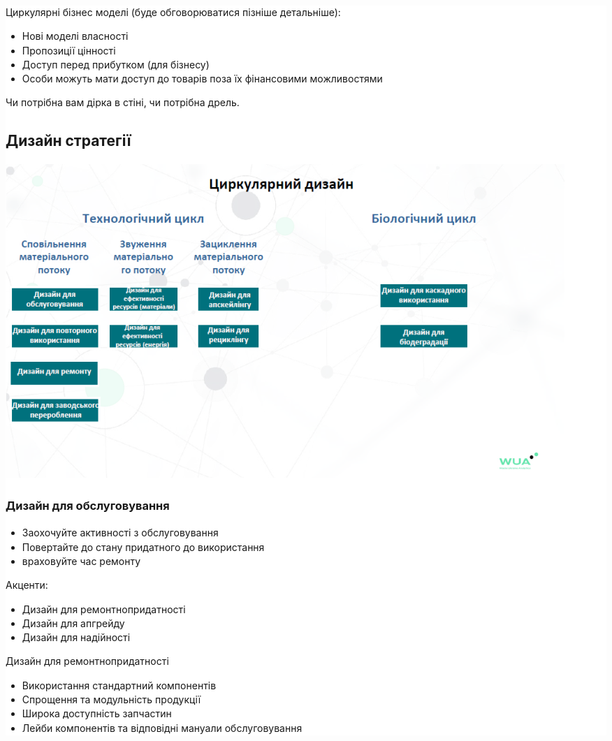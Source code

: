 Циркулярні бізнес моделі (буде обговорюватися пізніше детальніше):

- Нові моделі власності
- Пропозиції цінності
- Доступ перед прибутком (для бізнесу)
- Особи можуть мати доступ до товарів поза їх фінансовими можливостями

Чи потрібна вам дірка в стіні, чи потрібна дрель. 

## Дизайн стратегії 

![image-20230917132009415](media/image-20230917132009415.png)

### Дизайн для обслуговування

- Заохочуйте активності з обслуговування
- Повертайте до стану придатного до використання
- враховуйте час ремонту

Акценти:

- Дизайн для ремонтнопридатності
- Дизайн для апгрейду 
- Дизайн для надійності

Дизайн для ремонтнопридатності

- Використання стандартний компонентів
- Спрощення та модульність продукції
- Широка доступність запчастин
- Лейби компонентів та відповідні мануали обслуговування
